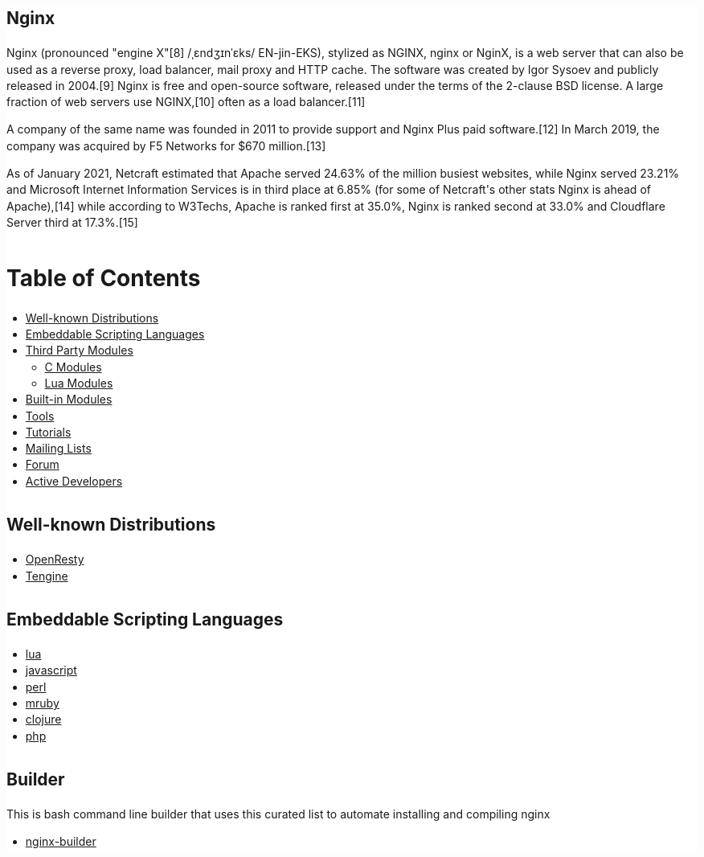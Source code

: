  ## Nginx  

 Nginx (pronounced "engine X"[8] /ˌɛndʒɪnˈɛks/ EN-jin-EKS), stylized as NGINX, nginx or NginX, is a web server that can also be used as a reverse proxy, load balancer, mail proxy and HTTP cache. The software was created by Igor Sysoev and publicly released in 2004.[9] Nginx is free and open-source software, released under the terms of the 2-clause BSD license. A large fraction of web servers use NGINX,[10] often as a load balancer.[11]

A company of the same name was founded in 2011 to provide support and Nginx Plus paid software.[12] In March 2019, the company was acquired by F5 Networks for $670 million.[13]

As of January 2021, Netcraft estimated that Apache served 24.63% of the million busiest websites, while Nginx served 23.21% and Microsoft Internet Information Services is in third place at 6.85% (for some of Netcraft's other stats Nginx is ahead of Apache),[14] while according to W3Techs, Apache is ranked first at 35.0%, Nginx is ranked second at 33.0% and Cloudflare Server third at 17.3%.[15]

 

[](#table-of-contents)Table of Contents
=======================================

*   [Well-known Distributions](#well-known-distributions)
*   [Embeddable Scripting Languages](#embeddable-scripting-languages)
*   [Third Party Modules](#third-party-modules)
    *   [C Modules](#c-modules)
    *   [Lua Modules](#lua-modules)
*   [Built-in Modules](#built-in-modules)
*   [Tools](#tools)
*   [Tutorials](#tutorials)
*   [Mailing Lists](#mailing-lists)
*   [Forum](#forum)
*   [Active Developers](#active-developers)

[](#well-known-distributions)Well-known Distributions
-----------------------------------------------------

*   [OpenResty](https://github.com/openresty/ngx_openresty)
*   [Tengine](https://github.com/alibaba/tengine)

[](#embeddable-scripting-languages)Embeddable Scripting Languages
-----------------------------------------------------------------

*   [lua](https://github.com/openresty/lua-nginx-module)
*   [javascript](https://github.com/kung-fu-tzu/ngx_http_js_module)
*   [perl](http://nginx.org/en/docs/http/ngx_http_perl_module.html)
*   [mruby](https://github.com/matsumoto-r/ngx_mruby)
*   [clojure](https://github.com/nginx-clojure/nginx-clojure)
*   [php](https://github.com/rryqszq4/ngx_php)

[](#builder)Builder
-------------------

This is bash command line builder that uses this curated list to automate installing and compiling nginx

*   [nginx-builder](https://github.com/gp187/nginx-builder)
